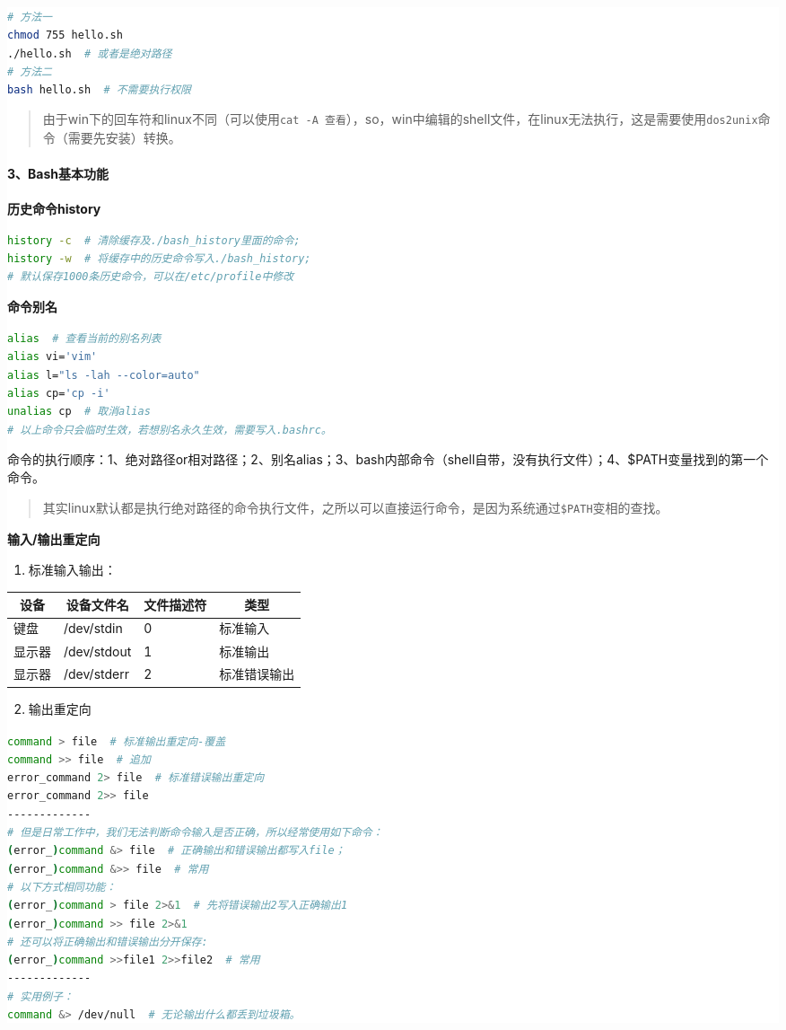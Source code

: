 ```sh
# 方法一
chmod 755 hello.sh
./hello.sh  # 或者是绝对路径
# 方法二
bash hello.sh  # 不需要执行权限
```

> 由于win下的回车符和linux不同（可以使用`cat -A 查看`），so，win中编辑的shell文件，在linux无法执行，这是需要使用`dos2unix`命令（需要先安装）转换。

#### 3、Bash基本功能

**历史命令history**

```sh
history -c  # 清除缓存及./bash_history里面的命令;
history -w  # 将缓存中的历史命令写入./bash_history;
# 默认保存1000条历史命令，可以在/etc/profile中修改
```

**命令别名**

```sh
alias  # 查看当前的别名列表
alias vi='vim'
alias l="ls -lah --color=auto"
alias cp='cp -i'
unalias cp  # 取消alias
# 以上命令只会临时生效，若想别名永久生效，需要写入.bashrc。
```

命令的执行顺序：1、绝对路径or相对路径；2、别名alias；3、bash内部命令（shell自带，没有执行文件）；4、$PATH变量找到的第一个命令。

> 其实linux默认都是执行绝对路径的命令执行文件，之所以可以直接运行命令，是因为系统通过`$PATH`变相的查找。

**输入/输出重定向**

1. 标准输入输出：

| 设备   | 设备文件名       | 文件描述符 | 类型     |
| ---- | ----------- | ----- | ------ |
| 键盘   | /dev/stdin  | 0     | 标准输入   |
| 显示器  | /dev/stdout | 1     | 标准输出   |
| 显示器  | /dev/stderr | 2     | 标准错误输出 |

2. 输出重定向

```sh
command > file  # 标准输出重定向-覆盖
command >> file  # 追加
error_command 2> file  # 标准错误输出重定向
error_command 2>> file
-------------
# 但是日常工作中，我们无法判断命令输入是否正确，所以经常使用如下命令：
(error_)command &> file  # 正确输出和错误输出都写入file；
(error_)command &>> file  # 常用
# 以下方式相同功能：
(error_)command > file 2>&1  # 先将错误输出2写入正确输出1  
(error_)command >> file 2>&1
# 还可以将正确输出和错误输出分开保存:
(error_)command >>file1 2>>file2  # 常用
-------------
# 实用例子：
command &> /dev/null  # 无论输出什么都丢到垃圾箱。
```
